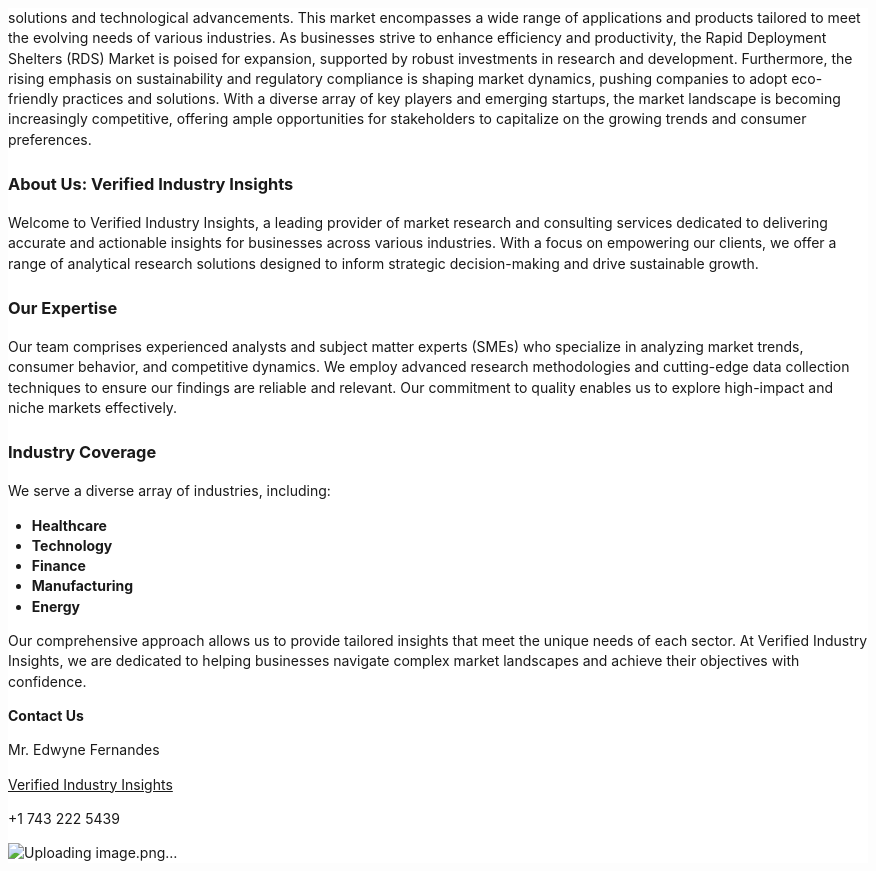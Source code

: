 solutions and technological advancements. This market encompasses a wide range of applications and products tailored to meet the evolving needs of various industries. As businesses strive to enhance efficiency and productivity, the Rapid Deployment Shelters (RDS) Market is poised for expansion, supported by robust investments in research and development. Furthermore, the rising emphasis on sustainability and regulatory compliance is shaping market dynamics, pushing companies to adopt eco-friendly practices and solutions. With a diverse array of key players and emerging startups, the market landscape is becoming increasingly competitive, offering ample opportunities for stakeholders to capitalize on the growing trends and consumer preferences.</p><h3>About Us: Verified Industry Insights</h3><p>Welcome to Verified Industry Insights, a leading provider of market research and consulting services dedicated to delivering accurate and actionable insights for businesses across various industries. With a focus on empowering our clients, we offer a range of analytical research solutions designed to inform strategic decision-making and drive sustainable growth.</p><h3>Our Expertise</h3><p>Our team comprises experienced analysts and subject matter experts (SMEs) who specialize in analyzing market trends, consumer behavior, and competitive dynamics. We employ advanced research methodologies and cutting-edge data collection techniques to ensure our findings are reliable and relevant. Our commitment to quality enables us to explore high-impact and niche markets effectively.</p><h3>Industry Coverage</h3><p>We serve a diverse array of industries, including:</p><ul><li><strong>Healthcare</strong></li><li><strong>Technology</strong></li><li><strong>Finance</strong></li><li><strong>Manufacturing</strong></li><li><strong>Energy</strong></li></ul><p>Our comprehensive approach allows us to provide tailored insights that meet the unique needs of each sector. At Verified Industry Insights, we are dedicated to helping businesses navigate complex market landscapes and achieve their objectives with confidence.</p><p><strong>Contact Us</strong></p><p>Mr. Edwyne Fernandes</p><p><a href="https://www.verifiedindustryinsights.com/">Verified Industry Insights</a></p><p>+1 743 222 5439</p>
![Uploading image.png…]()
